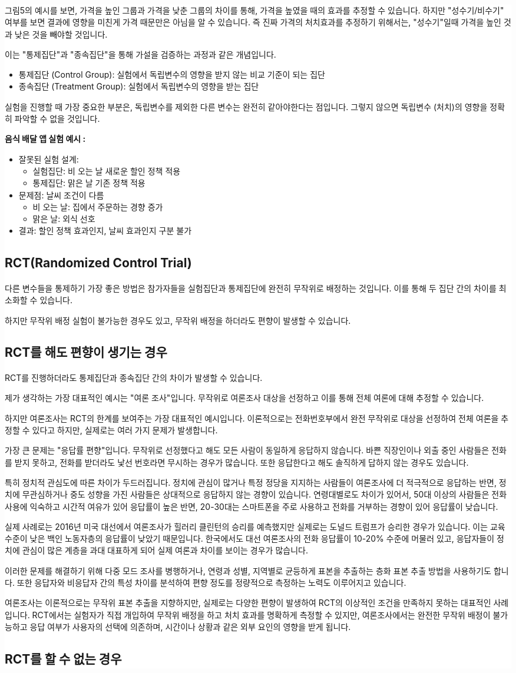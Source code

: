 그림5의 예시를 보면, 가격을 높인 그룹과 가격을 낮춘 그룹의 차이를 통해, 가격을 높였을 때의 효과를 추정할 수 있습니다.
하지만 "성수기/비수기" 여부를 보면 결과에 영향을 미친게 가격 때문만은 아님을 알 수 있습니다.
즉 진짜 가격의 처치효과를 추정하기 위해서는, "성수기"일때 가격을 높인 것과 낮은 것을 빼야할 것입니다.

이는 "통제집단"과 "종속집단"을 통해 가설을 검증하는 과정과 같은 개념입니다.
- 통제집단 (Control Group): 실험에서 독립변수의 영향을 받지 않는 비교 기준이 되는 집단
- 종속집단 (Treatment Group): 실험에서 독립변수의 영향을 받는 집단

실험을 진행할 때 가장 중요한 부분은, 독립변수를 제외한 다른 변수는 완전히 같아야한다는 점입니다.
그렇지 않으면 독립변수 (처치)의 영향을 정확히 파악할 수 없을 것입니다.

**음식 배달 앱 실험 예시 :**
- 잘못된 실험 설계:
    - 실험집단: 비 오는 날 새로운 할인 정책 적용
    - 통제집단: 맑은 날 기존 정책 적용
- 문제점: 날씨 조건이 다름
    - 비 오는 날: 집에서 주문하는 경향 증가
    - 맑은 날: 외식 선호
- 결과: 할인 정책 효과인지, 날씨 효과인지 구분 불가


## RCT(Randomized Control Trial)

다른 변수들을 통제하기 가장 좋은 방법은 참가자들을 실험집단과 통제집단에 완전히 무작위로 배정하는 것입니다. 
이를 통해 두 집단 간의 차이를 최소화할 수 있습니다.

하지만 무작위 배정 실험이 불가능한 경우도 있고, 무작위 배정을 하더라도 편향이 발생할 수 있습니다.

## RCT를 해도 편향이 생기는 경우

RCT를 진행하더라도 통제집단과 종속집단 간의 차이가 발생할 수 있습니다.

제가 생각하는 가장 대표적인 예시는 "여론 조사"입니다.
무작위로 여론조사 대상을 선정하고 이를 통해 전체 여론에 대해 추정할 수 있습니다.

하지만 여론조사는 RCT의 한계를 보여주는 가장 대표적인 예시입니다. 
이론적으로는 전화번호부에서 완전 무작위로 대상을 선정하여 전체 여론을 추정할 수 있다고 하지만, 실제로는 여러 가지 문제가 발생합니다.

가장 큰 문제는 "응답률 편향"입니다. 무작위로 선정했다고 해도 모든 사람이 동일하게 응답하지 않습니다. 바쁜 직장인이나 외출 중인 사람들은 전화를 받지 못하고, 전화를 받더라도 낯선 번호라면 무시하는 경우가 많습니다. 또한 응답한다고 해도 솔직하게 답하지 않는 경우도 있습니다.

특히 정치적 관심도에 따른 차이가 두드러집니다. 정치에 관심이 많거나 특정 정당을 지지하는 사람들이 여론조사에 더 적극적으로 응답하는 반면, 정치에 무관심하거나 중도 성향을 가진 사람들은 상대적으로 응답하지 않는 경향이 있습니다. 연령대별로도 차이가 있어서, 50대 이상의 사람들은 전화 사용에 익숙하고 시간적 여유가 있어 응답률이 높은 반면, 20-30대는 스마트폰을 주로 사용하고 전화를 거부하는 경향이 있어 응답률이 낮습니다.

실제 사례로는 2016년 미국 대선에서 여론조사가 힐러리 클린턴의 승리를 예측했지만 실제로는 도널드 트럼프가 승리한 경우가 있습니다. 이는 교육 수준이 낮은 백인 노동자층의 응답률이 낮았기 때문입니다. 한국에서도 대선 여론조사의 전화 응답률이 10-20% 수준에 머물러 있고, 응답자들이 정치에 관심이 많은 계층을 과대 대표하게 되어 실제 여론과 차이를 보이는 경우가 많습니다.

이러한 문제를 해결하기 위해 다중 모드 조사를 병행하거나, 연령과 성별, 지역별로 균등하게 표본을 추출하는 층화 표본 추출 방법을 사용하기도 합니다. 또한 응답자와 비응답자 간의 특성 차이를 분석하여 편향 정도를 정량적으로 측정하는 노력도 이루어지고 있습니다.

여론조사는 이론적으로는 무작위 표본 추출을 지향하지만, 실제로는 다양한 편향이 발생하여 RCT의 이상적인 조건을 만족하지 못하는 대표적인 사례입니다. RCT에서는 실험자가 직접 개입하여 무작위 배정을 하고 처치 효과를 명확하게 측정할 수 있지만, 여론조사에서는 완전한 무작위 배정이 불가능하고 응답 여부가 사용자의 선택에 의존하며, 시간이나 상황과 같은 외부 요인의 영향을 받게 됩니다.

## RCT를 할 수 없는 경우

